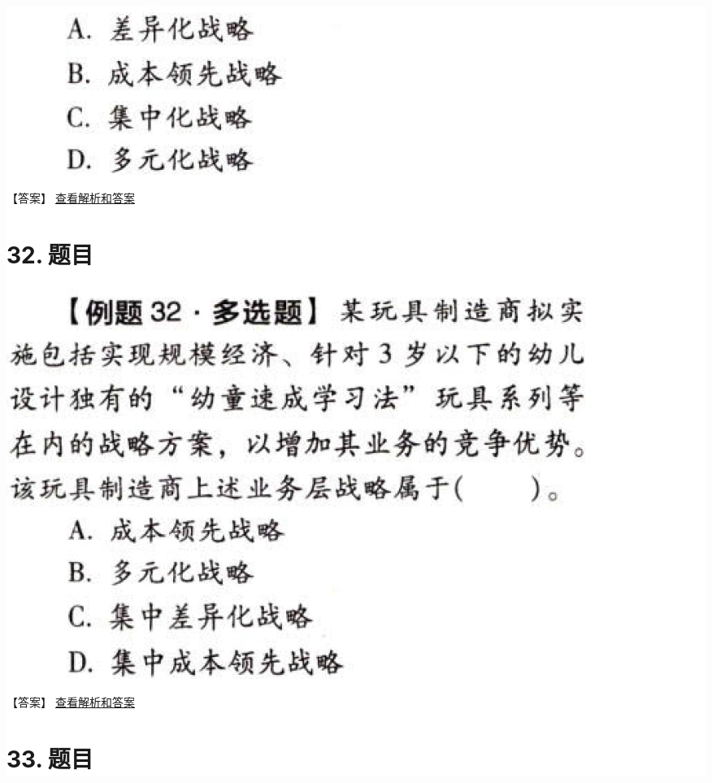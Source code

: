 ![](media/cb71bd92b1845eff94f6057ffd97643d.png)

【答案】
[查看解析和答案](media/aa1b6e14e33d6f9a77edb78822ac2efa.png.md)
# 32. 题目

![](media/61aa4acf57dc1ba56336b0e44a502b80.png)

【答案】
[查看解析和答案](media/756c97b3f80cf826c9796dced9295e3b.png.md)
# 33. 题目
